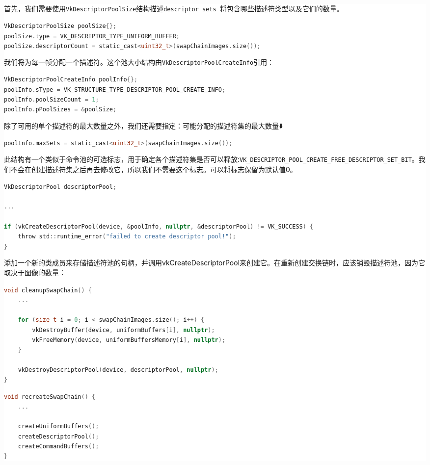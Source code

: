 首先，我们需要使用`VkDescriptorPoolSize`结构描述`descriptor sets `将包含哪些描述符类型以及它们的数量。

```c
VkDescriptorPoolSize poolSize{};
poolSize.type = VK_DESCRIPTOR_TYPE_UNIFORM_BUFFER;
poolSize.descriptorCount = static_cast<uint32_t>(swapChainImages.size());
```

我们将为每一帧分配一个描述符。这个池大小结构由`VkDescriptorPoolCreateInfo`引用：

```c
VkDescriptorPoolCreateInfo poolInfo{};
poolInfo.sType = VK_STRUCTURE_TYPE_DESCRIPTOR_POOL_CREATE_INFO;
poolInfo.poolSizeCount = 1;
poolInfo.pPoolSizes = &poolSize;
```

除了可用的单个描述符的最大数量之外，我们还需要指定：可能分配的描述符集的最大数量:arrow_down:

```c
poolInfo.maxSets = static_cast<uint32_t>(swapChainImages.size());
```

此结构有一个类似于命令池的可选标志，用于确定各个描述符集是否可以释放:`VK_DESCRIPTOR_POOL_CREATE_FREE_DESCRIPTOR_SET_BIT`。我们不会在创建描述符集之后再去修改它，所以我们不需要这个标志。可以将标志保留为默认值0。

```c
VkDescriptorPool descriptorPool;

...

if (vkCreateDescriptorPool(device, &poolInfo, nullptr, &descriptorPool) != VK_SUCCESS) {
    throw std::runtime_error("failed to create descriptor pool!");
}
```

添加一个新的类成员来存储描述符池的句柄，并调用vkCreateDescriptorPool来创建它。在重新创建交换链时，应该销毁描述符池，因为它取决于图像的数量：

```c
void cleanupSwapChain() {
    ...

    for (size_t i = 0; i < swapChainImages.size(); i++) {
        vkDestroyBuffer(device, uniformBuffers[i], nullptr);
        vkFreeMemory(device, uniformBuffersMemory[i], nullptr);
    }

    vkDestroyDescriptorPool(device, descriptorPool, nullptr);
}
```

```c
void recreateSwapChain() {
    ...

    createUniformBuffers();
    createDescriptorPool();
    createCommandBuffers();
}
```
